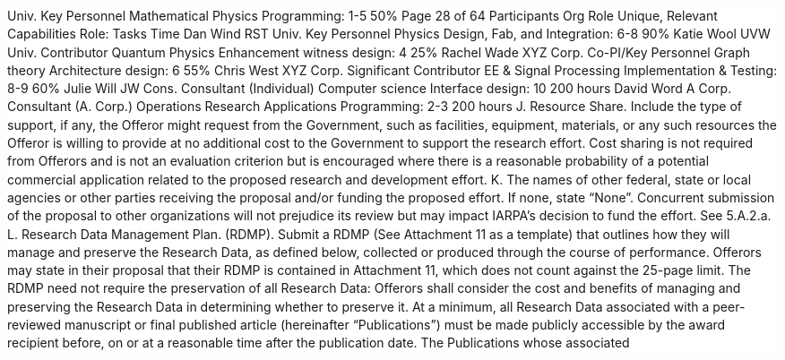 Univ.
Key
Personnel
Mathematical
Physics Programming: 1-5 50%
Page 28 of 64
Participants Org Role Unique, Relevant
Capabilities Role: Tasks Time
Dan Wind RST
Univ.
Key
Personnel Physics Design, Fab, and
Integration: 6-8
90%
Katie Wool UVW
Univ. Contributor Quantum Physics Enhancement
witness design: 4
25%
Rachel Wade XYZ
Corp.
Co-PI/Key
Personnel Graph theory Architecture design:
6
55%
Chris West XYZ
Corp.
Significant
Contributor
EE & Signal
Processing
Implementation &
Testing: 8-9
60%
Julie Will JW
Cons.
Consultant
(Individual) Computer science Interface design: 10 200 hours
David Word A Corp. Consultant
(A. Corp.)
Operations
Research
Applications
Programming: 2-3
200 hours
J. Resource Share. Include the type of support, if any, the Offeror might request from the
Government, such as facilities, equipment, materials, or any such resources the Offeror is willing
to provide at no additional cost to the Government to support the research effort. Cost sharing is
not required from Offerors and is not an evaluation criterion but is encouraged where there is a
reasonable probability of a potential commercial application related to the proposed research and
development effort.
K. The names of other federal, state or local agencies or other parties receiving the proposal and/or
funding the proposed effort. If none, state “None”. Concurrent submission of the proposal to other
organizations will not prejudice its review but may impact IARPA’s decision to fund the effort.
See 5.A.2.a.
L. Research Data Management Plan. (RDMP). Submit a RDMP (See Attachment 11 as a template)
that outlines how they will manage and preserve the Research Data, as defined below, collected
or produced through the course of performance. Offerors may state in their proposal that their
RDMP is contained in Attachment 11, which does not count against the 25-page limit. The
RDMP need not require the preservation of all Research Data: Offerors shall consider the cost
and benefits of managing and preserving the Research Data in determining whether to preserve it.
At a minimum, all Research Data associated with a peer-reviewed manuscript or final published
article (hereinafter “Publications”) must be made publicly accessible by the award recipient
before, on or at a reasonable time after the publication date. The Publications whose associated